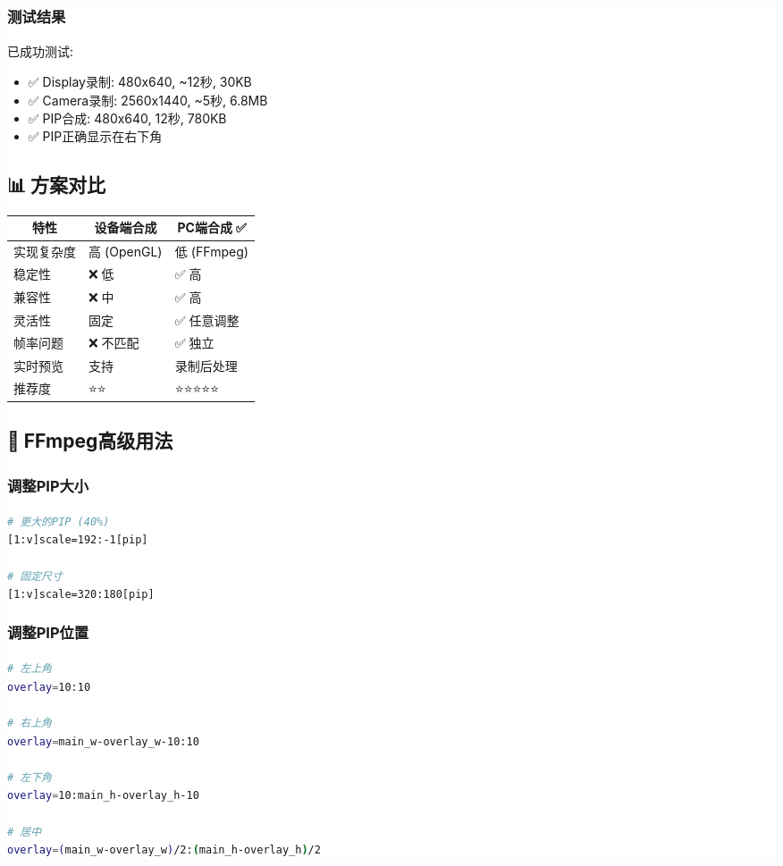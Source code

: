 ### 测试结果

已成功测试:
- ✅ Display录制: 480x640, ~12秒, 30KB
- ✅ Camera录制: 2560x1440, ~5秒, 6.8MB
- ✅ PIP合成: 480x640, 12秒, 780KB
- ✅ PIP正确显示在右下角

## 📊 方案对比

| 特性 | 设备端合成 | PC端合成 ✅ |
|------|-----------|-----------|
| 实现复杂度 | 高 (OpenGL) | 低 (FFmpeg) |
| 稳定性 | ❌ 低 | ✅ 高 |
| 兼容性 | ❌ 中 | ✅ 高 |
| 灵活性 | 固定 | ✅ 任意调整 |
| 帧率问题 | ❌ 不匹配 | ✅ 独立 |
| 实时预览 | 支持 | 录制后处理 |
| 推荐度 | ⭐⭐ | ⭐⭐⭐⭐⭐ |

## 🎨 FFmpeg高级用法

### 调整PIP大小
```bash
# 更大的PIP (40%)
[1:v]scale=192:-1[pip]

# 固定尺寸
[1:v]scale=320:180[pip]
```

### 调整PIP位置
```bash
# 左上角
overlay=10:10

# 右上角
overlay=main_w-overlay_w-10:10

# 左下角
overlay=10:main_h-overlay_h-10

# 居中
overlay=(main_w-overlay_w)/2:(main_h-overlay_h)/2
```
